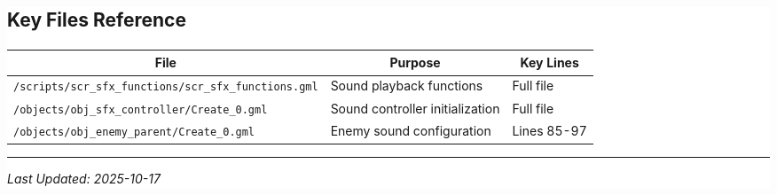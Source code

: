 
## Key Files Reference

| File | Purpose | Key Lines |
|------|---------|-----------|
| `/scripts/scr_sfx_functions/scr_sfx_functions.gml` | Sound playback functions | Full file |
| `/objects/obj_sfx_controller/Create_0.gml` | Sound controller initialization | Full file |
| `/objects/obj_enemy_parent/Create_0.gml` | Enemy sound configuration | Lines 85-97 |

---

*Last Updated: 2025-10-17*
